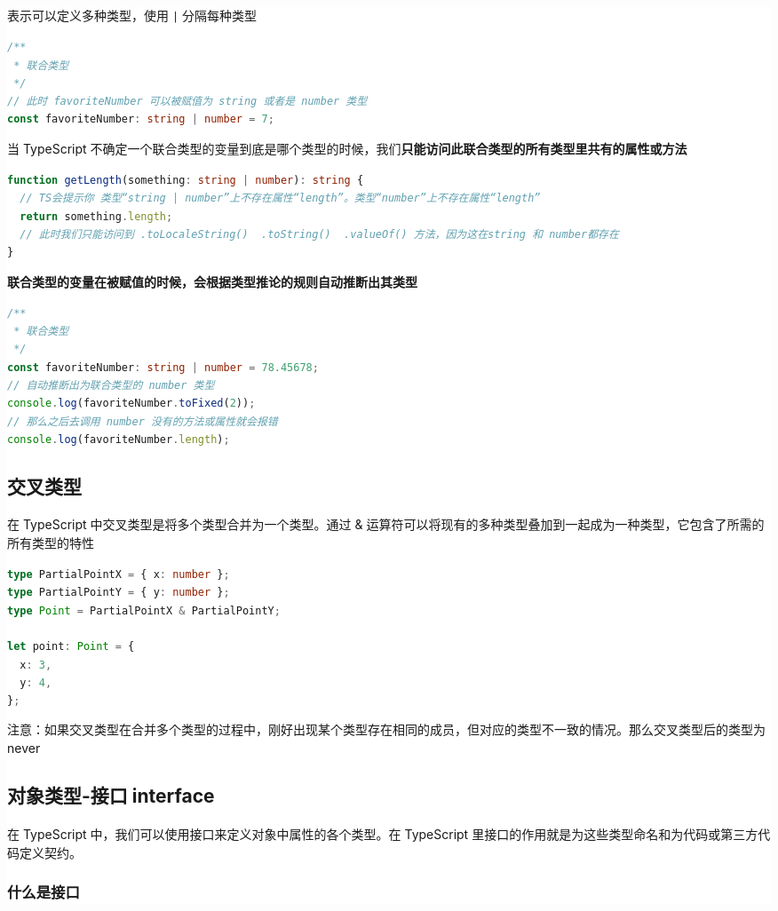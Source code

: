 表示可以定义多种类型，使用 `|` 分隔每种类型

```typescript
/**
 * 联合类型
 */
// 此时 favoriteNumber 可以被赋值为 string 或者是 number 类型
const favoriteNumber: string | number = 7;
```

当 TypeScript 不确定一个联合类型的变量到底是哪个类型的时候，我们**只能访问此联合类型的所有类型里共有的属性或方法**

```typescript
function getLength(something: string | number): string {
  // TS会提示你 类型“string | number”上不存在属性“length”。类型“number”上不存在属性“length”
  return something.length;
  // 此时我们只能访问到 .toLocaleString()  .toString()  .valueOf() 方法，因为这在string 和 number都存在
}
```

**联合类型的变量在被赋值的时候，会根据类型推论的规则自动推断出其类型**

```typescript
/**
 * 联合类型
 */
const favoriteNumber: string | number = 78.45678;
// 自动推断出为联合类型的 number 类型
console.log(favoriteNumber.toFixed(2));
// 那么之后去调用 number 没有的方法或属性就会报错
console.log(favoriteNumber.length);
```

## 交叉类型

在 TypeScript 中交叉类型是将多个类型合并为一个类型。通过 & 运算符可以将现有的多种类型叠加到一起成为一种类型，它包含了所需的所有类型的特性

```typescript
type PartialPointX = { x: number };
type PartialPointY = { y: number };
type Point = PartialPointX & PartialPointY;

let point: Point = {
  x: 3,
  y: 4,
};
```

注意：如果交叉类型在合并多个类型的过程中，刚好出现某个类型存在相同的成员，但对应的类型不一致的情况。那么交叉类型后的类型为 never

## 对象类型-接口 interface

在 TypeScript 中，我们可以使用接口来定义对象中属性的各个类型。在 TypeScript 里接口的作用就是为这些类型命名和为代码或第三方代码定义契约。

### 什么是接口
